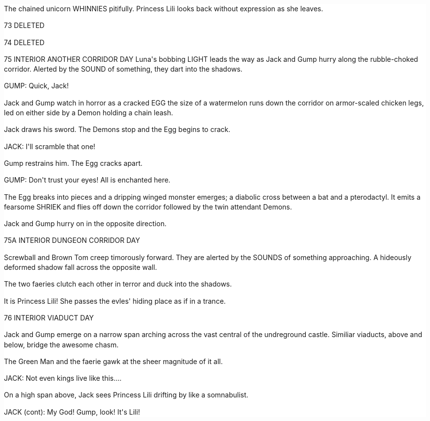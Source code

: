 The chained unicorn WHINNIES pitifully. Princess Lili looks back 
without expression as she leaves. 

73 DELETED 

74 DELETED 

75 INTERIOR ANOTHER CORRIDOR DAY 
Luna's bobbing LIGHT leads the way as Jack and Gump hurry along the 
rubble-choked corridor. Alerted by the SOUND of something, they dart 
into the shadows. 

GUMP: Quick, Jack! 

Jack and Gump watch in horror as a cracked EGG the size of a 
watermelon runs down the corridor on armor-scaled chicken legs, led 
on either side by a Demon holding a chain leash. 

Jack draws his sword. The Demons stop and the Egg begins to crack. 

JACK: I'll scramble that one! 

Gump restrains him. The Egg cracks apart. 

GUMP: Don't trust your eyes! All is 
enchanted here. 

The Egg breaks into pieces and a dripping winged monster emerges; a 
diabolic cross between a bat and a pterodactyl. It emits a fearsome 
SHRIEK and flies off down the corridor followed by the twin 
attendant Demons. 

Jack and Gump hurry on in the opposite direction. 

75A INTERIOR DUNGEON CORRIDOR DAY 

Screwball and Brown Tom creep timorously forward. They are alerted 
by the SOUNDS of something approaching. A hideously deformed shadow 
fall across the opposite wall. 

The two faeries clutch each other in terror and duck into the 
shadows. 

It is Princess Lili! She passes the evles' hiding place as if in a 
trance. 

76 INTERIOR VIADUCT DAY 

Jack and Gump emerge on a narrow span arching across the vast 
central of the undreground castle. Similiar viaducts, above and 
below, bridge the awesome chasm. 

The Green Man and the faerie gawk at the sheer magnitude of it all. 

JACK: Not even kings live like this.... 

On a high span above, Jack sees Princess Lili drifting by like a 
somnabulist. 

JACK (cont): My God! Gump, look! It's Lili! 

